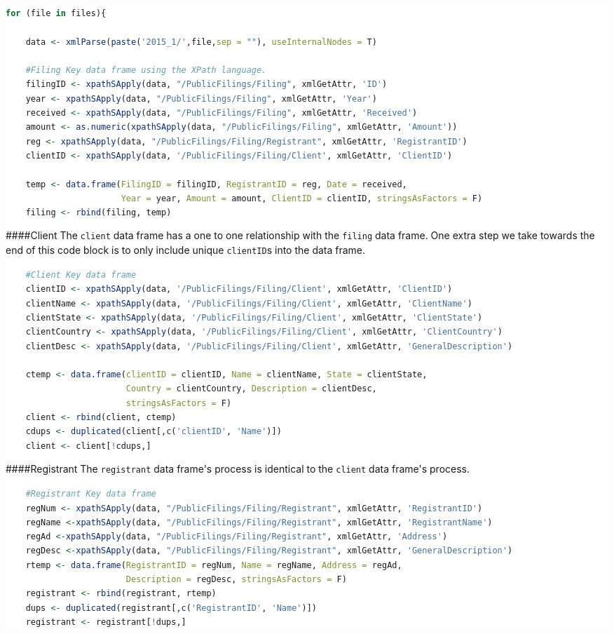 
```r
for (file in files){
    
    data <- xmlParse(paste('2015_1/',file,sep = ""), useInternalNodes = T)
    
    #Filing Key data frame using the XPath language.
    filingID <- xpathSApply(data, "/PublicFilings/Filing", xmlGetAttr, 'ID')
    year <- xpathSApply(data, "/PublicFilings/Filing", xmlGetAttr, 'Year')
    received <- xpathSApply(data, "/PublicFilings/Filing", xmlGetAttr, 'Received')
    amount <- as.numeric(xpathSApply(data, "/PublicFilings/Filing", xmlGetAttr, 'Amount'))
    reg <- xpathSApply(data, "/PublicFilings/Filing/Registrant", xmlGetAttr, 'RegistrantID')
    clientID <- xpathSApply(data, '/PublicFilings/Filing/Client', xmlGetAttr, 'ClientID')
    
    temp <- data.frame(FilingID = filingID, RegistrantID = reg, Date = received, 
                       Year = year, Amount = amount, ClientID = clientID, stringsAsFactors = F)
    filing <- rbind(filing, temp)
```

####Client
The `client` data frame has a one to one relationship with the `filing` data frame.  One extra step we take towards the end of this code block is to only include unique `clientID`s into the data frame.


```r
    #Client Key data frame
    clientID <- xpathSApply(data, '/PublicFilings/Filing/Client', xmlGetAttr, 'ClientID')
    clientName <- xpathSApply(data, '/PublicFilings/Filing/Client', xmlGetAttr, 'ClientName')
    clientState <- xpathSApply(data, '/PublicFilings/Filing/Client', xmlGetAttr, 'ClientState')
    clientCountry <- xpathSApply(data, '/PublicFilings/Filing/Client', xmlGetAttr, 'ClientCountry')
    clientDesc <- xpathSApply(data, '/PublicFilings/Filing/Client', xmlGetAttr, 'GeneralDescription')
    
    ctemp <- data.frame(clientID = clientID, Name = clientName, State = clientState,
                        Country = clientCountry, Description = clientDesc,
                        stringsAsFactors = F)
    client <- rbind(client, ctemp)
    cdups <- duplicated(client[,c('clientID', 'Name')])
    client <- client[!cdups,]
```

####Registrant
The `registrant` data frame's process is identical to the `client` data frame's process.


```r
    #Registrant Key data frame
    regNum <- xpathSApply(data, "/PublicFilings/Filing/Registrant", xmlGetAttr, 'RegistrantID')
    regName <-xpathSApply(data, "/PublicFilings/Filing/Registrant", xmlGetAttr, 'RegistrantName')
    regAd <-xpathSApply(data, "/PublicFilings/Filing/Registrant", xmlGetAttr, 'Address')
    regDesc <-xpathSApply(data, "/PublicFilings/Filing/Registrant", xmlGetAttr, 'GeneralDescription')
    rtemp <- data.frame(RegistrantID = regNum, Name = regName, Address = regAd,
                        Description = regDesc, stringsAsFactors = F)
    registrant <- rbind(registrant, rtemp)
    dups <- duplicated(registrant[,c('RegistrantID', 'Name')])
    registrant <- registrant[!dups,]
```
